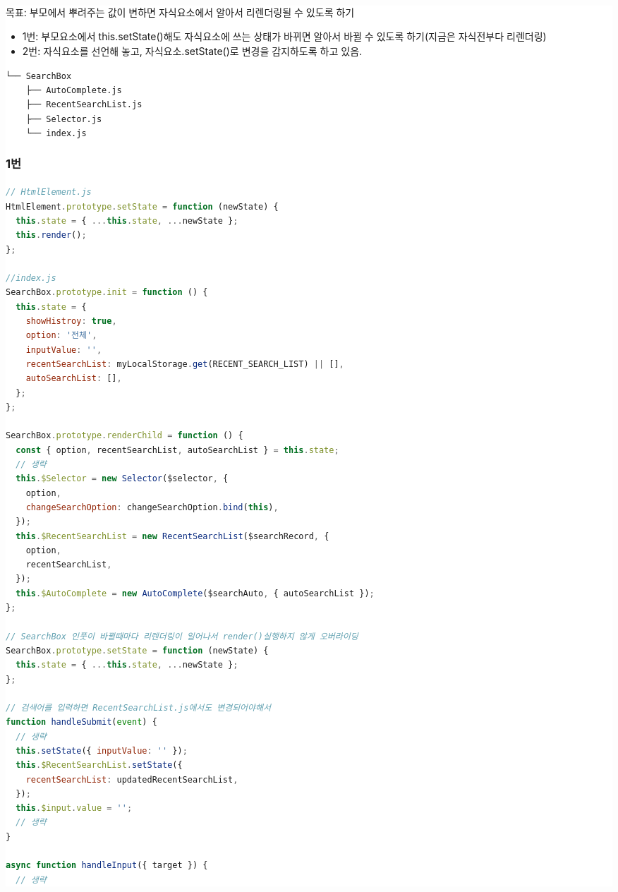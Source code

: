 목표: 부모에서 뿌려주는 값이 변하면 자식요소에서 알아서 리렌더링될 수 있도록 하기

- 1번: 부모요소에서 this.setState()해도 자식요소에 쓰는 상태가 바뀌면 알아서 바뀔 수 있도록 하기(지금은 자식전부다 리렌더링)
- 2번: 자식요소를 선언해 놓고, 자식요소.setState()로 변경을 감지하도록 하고 있음.

```bash
└── SearchBox
    ├── AutoComplete.js
    ├── RecentSearchList.js
    ├── Selector.js
    └── index.js
```

### 1번

```js
// HtmlElement.js
HtmlElement.prototype.setState = function (newState) {
  this.state = { ...this.state, ...newState };
  this.render();
};

//index.js
SearchBox.prototype.init = function () {
  this.state = {
    showHistroy: true,
    option: '전체',
    inputValue: '',
    recentSearchList: myLocalStorage.get(RECENT_SEARCH_LIST) || [],
    autoSearchList: [],
  };
};

SearchBox.prototype.renderChild = function () {
  const { option, recentSearchList, autoSearchList } = this.state;
  // 생략
  this.$Selector = new Selector($selector, {
    option,
    changeSearchOption: changeSearchOption.bind(this),
  });
  this.$RecentSearchList = new RecentSearchList($searchRecord, {
    option,
    recentSearchList,
  });
  this.$AutoComplete = new AutoComplete($searchAuto, { autoSearchList });
};

// SearchBox 인풋이 바뀔때마다 리렌더링이 일어나서 render()실행하지 않게 오버라이딩
SearchBox.prototype.setState = function (newState) {
  this.state = { ...this.state, ...newState };
};

// 검색어를 입력하면 RecentSearchList.js에서도 변경되어야해서
function handleSubmit(event) {
  // 생략
  this.setState({ inputValue: '' });
  this.$RecentSearchList.setState({
    recentSearchList: updatedRecentSearchList,
  });
  this.$input.value = '';
  // 생략
}

async function handleInput({ target }) {
  // 생략
```